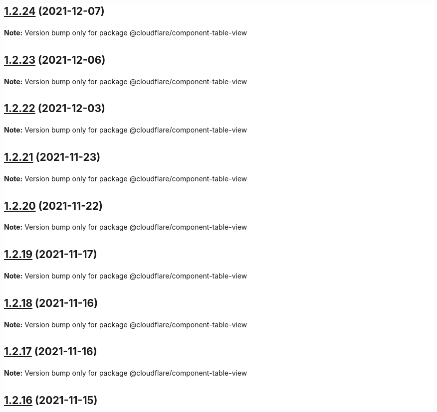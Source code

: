 ## [1.2.24](http://stash.cfops.it:7999/fe/stratus/compare/@cloudflare/component-table-view@1.2.23...@cloudflare/component-table-view@1.2.24) (2021-12-07)

**Note:** Version bump only for package @cloudflare/component-table-view

## [1.2.23](http://stash.cfops.it:7999/fe/stratus/compare/@cloudflare/component-table-view@1.2.22...@cloudflare/component-table-view@1.2.23) (2021-12-06)

**Note:** Version bump only for package @cloudflare/component-table-view

## [1.2.22](http://stash.cfops.it:7999/fe/stratus/compare/@cloudflare/component-table-view@1.2.21...@cloudflare/component-table-view@1.2.22) (2021-12-03)

**Note:** Version bump only for package @cloudflare/component-table-view

## [1.2.21](http://stash.cfops.it:7999/fe/stratus/compare/@cloudflare/component-table-view@1.2.20...@cloudflare/component-table-view@1.2.21) (2021-11-23)

**Note:** Version bump only for package @cloudflare/component-table-view

## [1.2.20](http://stash.cfops.it:7999/fe/stratus/compare/@cloudflare/component-table-view@1.2.19...@cloudflare/component-table-view@1.2.20) (2021-11-22)

**Note:** Version bump only for package @cloudflare/component-table-view

## [1.2.19](http://stash.cfops.it:7999/fe/stratus/compare/@cloudflare/component-table-view@1.2.18...@cloudflare/component-table-view@1.2.19) (2021-11-17)

**Note:** Version bump only for package @cloudflare/component-table-view

## [1.2.18](http://stash.cfops.it:7999/fe/stratus/compare/@cloudflare/component-table-view@1.2.17...@cloudflare/component-table-view@1.2.18) (2021-11-16)

**Note:** Version bump only for package @cloudflare/component-table-view

## [1.2.17](http://stash.cfops.it:7999/fe/stratus/compare/@cloudflare/component-table-view@1.2.16...@cloudflare/component-table-view@1.2.17) (2021-11-16)

**Note:** Version bump only for package @cloudflare/component-table-view

## [1.2.16](http://stash.cfops.it:7999/fe/stratus/compare/@cloudflare/component-table-view@1.2.15...@cloudflare/component-table-view@1.2.16) (2021-11-15)
